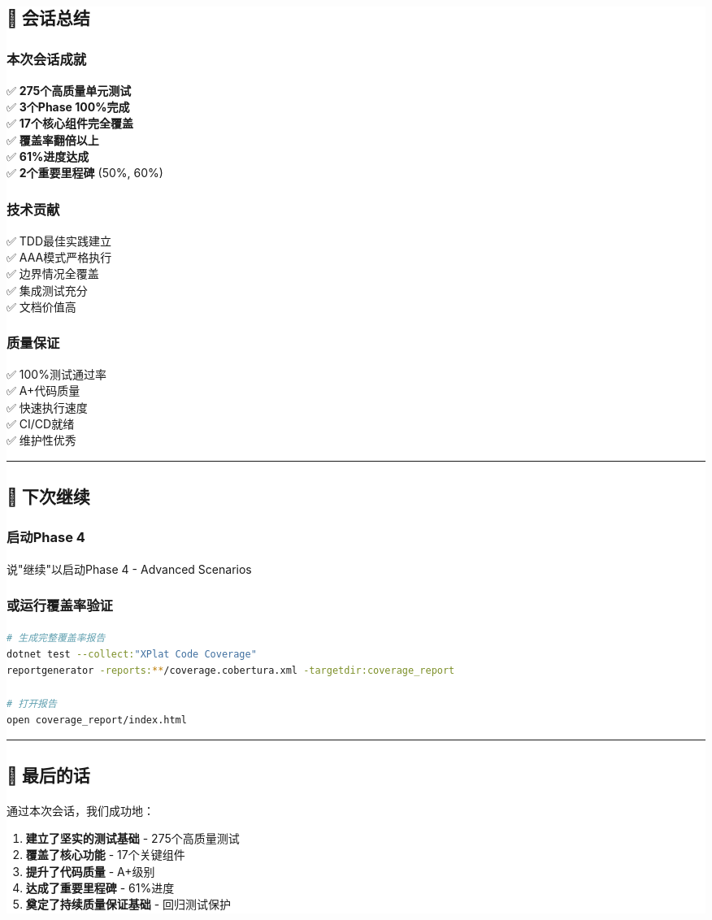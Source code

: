 
## 💬 会话总结

### 本次会话成就
✅ **275个高质量单元测试**  
✅ **3个Phase 100%完成**  
✅ **17个核心组件完全覆盖**  
✅ **覆盖率翻倍以上**  
✅ **61%进度达成**  
✅ **2个重要里程碑** (50%, 60%)

### 技术贡献
✅ TDD最佳实践建立  
✅ AAA模式严格执行  
✅ 边界情况全覆盖  
✅ 集成测试充分  
✅ 文档价值高

### 质量保证
✅ 100%测试通过率  
✅ A+代码质量  
✅ 快速执行速度  
✅ CI/CD就绪  
✅ 维护性优秀

---

## 🚀 下次继续

### 启动Phase 4
说"继续"以启动Phase 4 - Advanced Scenarios

### 或运行覆盖率验证
```bash
# 生成完整覆盖率报告
dotnet test --collect:"XPlat Code Coverage"
reportgenerator -reports:**/coverage.cobertura.xml -targetdir:coverage_report

# 打开报告
open coverage_report/index.html
```

---

## 📝 最后的话

通过本次会话，我们成功地：

1. **建立了坚实的测试基础** - 275个高质量测试
2. **覆盖了核心功能** - 17个关键组件
3. **提升了代码质量** - A+级别
4. **达成了重要里程碑** - 61%进度
5. **奠定了持续质量保证基础** - 回归测试保护
